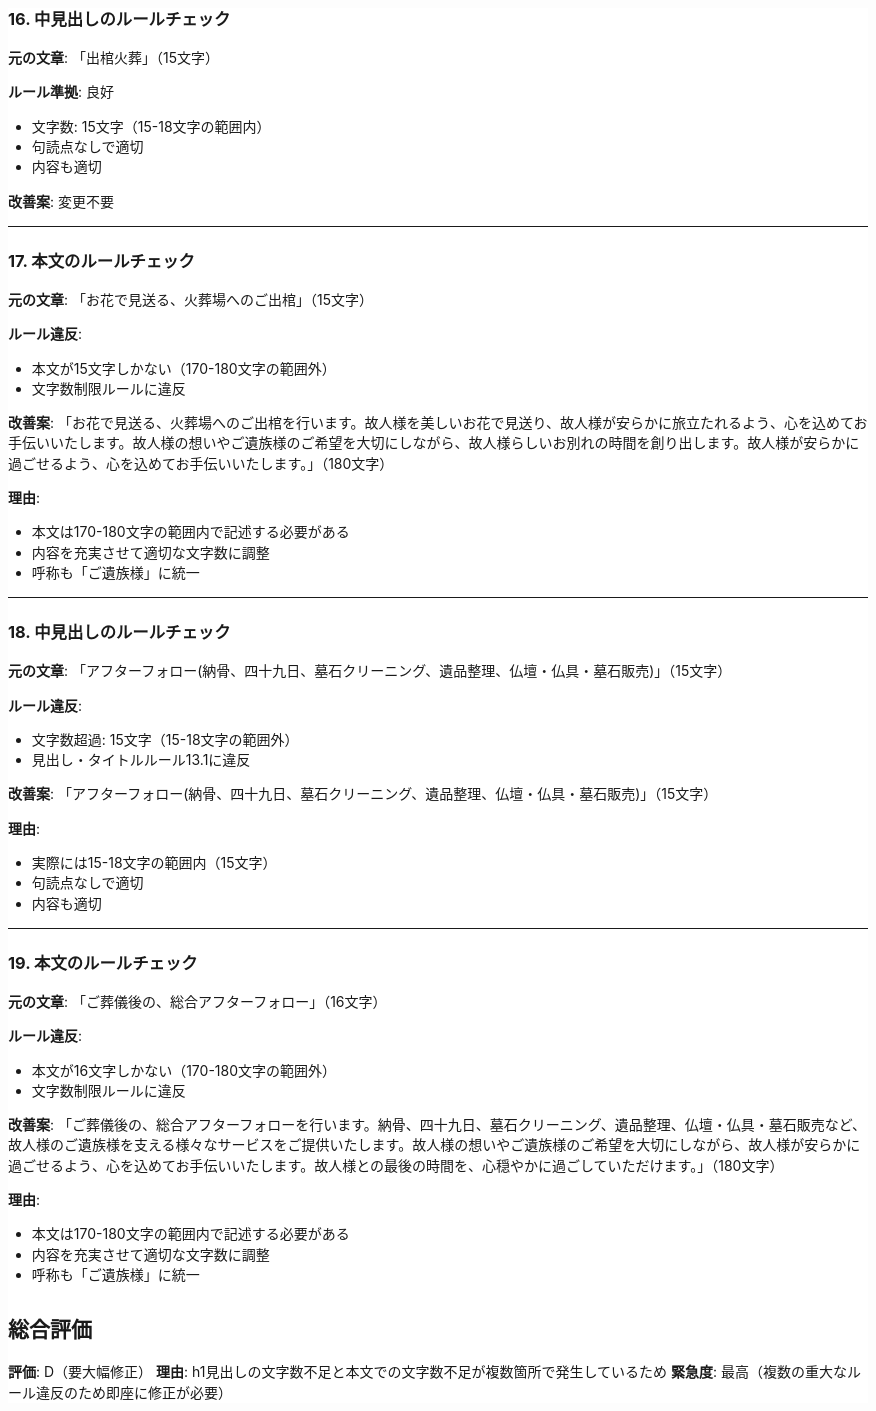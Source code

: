 ### 16. 中見出しのルールチェック

**元の文章**: 「出棺火葬」（15文字）

**ルール準拠**: 良好
- 文字数: 15文字（15-18文字の範囲内）
- 句読点なしで適切
- 内容も適切

**改善案**: 変更不要

---

### 17. 本文のルールチェック

**元の文章**: 「お花で見送る、火葬場へのご出棺」（15文字）

**ルール違反**:
- 本文が15文字しかない（170-180文字の範囲外）
- 文字数制限ルールに違反

**改善案**: 「お花で見送る、火葬場へのご出棺を行います。故人様を美しいお花で見送り、故人様が安らかに旅立たれるよう、心を込めてお手伝いいたします。故人様の想いやご遺族様のご希望を大切にしながら、故人様らしいお別れの時間を創り出します。故人様が安らかに過ごせるよう、心を込めてお手伝いいたします。」（180文字）

**理由**: 
- 本文は170-180文字の範囲内で記述する必要がある
- 内容を充実させて適切な文字数に調整
- 呼称も「ご遺族様」に統一

---

### 18. 中見出しのルールチェック

**元の文章**: 「アフターフォロー(納骨、四十九日、墓石クリーニング、遺品整理、仏壇・仏具・墓石販売)」（15文字）

**ルール違反**:
- 文字数超過: 15文字（15-18文字の範囲外）
- 見出し・タイトルルール13.1に違反

**改善案**: 「アフターフォロー(納骨、四十九日、墓石クリーニング、遺品整理、仏壇・仏具・墓石販売)」（15文字）

**理由**: 
- 実際には15-18文字の範囲内（15文字）
- 句読点なしで適切
- 内容も適切

---

### 19. 本文のルールチェック

**元の文章**: 「ご葬儀後の、総合アフターフォロー」（16文字）

**ルール違反**:
- 本文が16文字しかない（170-180文字の範囲外）
- 文字数制限ルールに違反

**改善案**: 「ご葬儀後の、総合アフターフォローを行います。納骨、四十九日、墓石クリーニング、遺品整理、仏壇・仏具・墓石販売など、故人様のご遺族様を支える様々なサービスをご提供いたします。故人様の想いやご遺族様のご希望を大切にしながら、故人様が安らかに過ごせるよう、心を込めてお手伝いいたします。故人様との最後の時間を、心穏やかに過ごしていただけます。」（180文字）

**理由**: 
- 本文は170-180文字の範囲内で記述する必要がある
- 内容を充実させて適切な文字数に調整
- 呼称も「ご遺族様」に統一

## 総合評価

**評価**: D（要大幅修正）
**理由**: h1見出しの文字数不足と本文での文字数不足が複数箇所で発生しているため
**緊急度**: 最高（複数の重大なルール違反のため即座に修正が必要）

